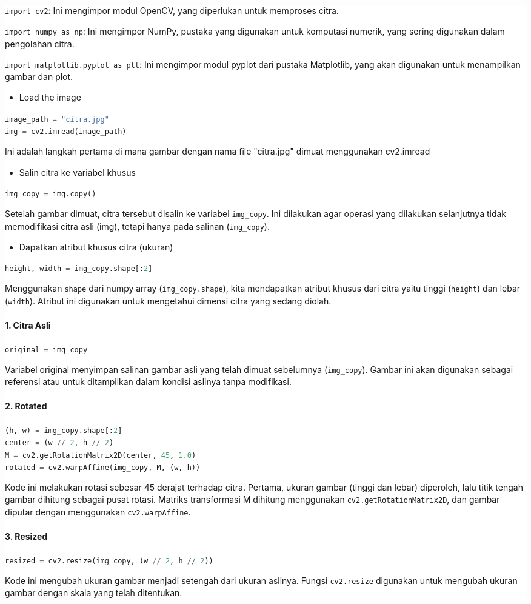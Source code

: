 `import cv2`: Ini mengimpor modul OpenCV, yang diperlukan untuk memproses citra.

`import numpy as np`: Ini mengimpor NumPy, pustaka yang digunakan untuk komputasi numerik, yang sering digunakan dalam pengolahan citra.

`import matplotlib.pyplot as plt`: Ini mengimpor modul pyplot dari pustaka Matplotlib, yang akan digunakan untuk menampilkan gambar dan plot.

* Load the image

```python
image_path = "citra.jpg" 
img = cv2.imread(image_path)
```
Ini adalah langkah pertama di mana gambar dengan nama file "citra.jpg" dimuat menggunakan cv2.imread

* Salin citra ke variabel khusus
```python
img_copy = img.copy()
```
Setelah gambar dimuat, citra tersebut disalin ke variabel `img_copy`. Ini dilakukan agar operasi yang dilakukan selanjutnya tidak memodifikasi citra asli (img), tetapi hanya pada salinan (`img_copy`).

* Dapatkan atribut khusus citra (ukuran)
```python
height, width = img_copy.shape[:2]
```
Menggunakan `shape` dari numpy array (`img_copy.shape`), kita mendapatkan atribut khusus dari citra yaitu tinggi (`height`) dan lebar (`width`). Atribut ini digunakan untuk mengetahui dimensi citra yang sedang diolah.

 #### 1. Citra Asli
```python
original = img_copy
```
Variabel original menyimpan salinan gambar asli yang telah dimuat sebelumnya (`img_copy`). Gambar ini akan digunakan sebagai referensi atau untuk ditampilkan dalam kondisi aslinya tanpa modifikasi.
#### 2. Rotated
```python
(h, w) = img_copy.shape[:2]
center = (w // 2, h // 2)
M = cv2.getRotationMatrix2D(center, 45, 1.0)  
rotated = cv2.warpAffine(img_copy, M, (w, h))
```
Kode ini melakukan rotasi sebesar 45 derajat terhadap citra. Pertama, ukuran gambar (tinggi dan lebar) diperoleh, lalu titik tengah gambar dihitung sebagai pusat rotasi. Matriks transformasi M dihitung menggunakan `cv2.getRotationMatrix2D`, dan gambar diputar dengan menggunakan `cv2.warpAffine`.

#### 3. Resized

```python
resized = cv2.resize(img_copy, (w // 2, h // 2)) 
```
Kode ini mengubah ukuran gambar menjadi setengah dari ukuran aslinya. Fungsi `cv2.resize` digunakan untuk mengubah ukuran gambar dengan skala yang telah ditentukan.
